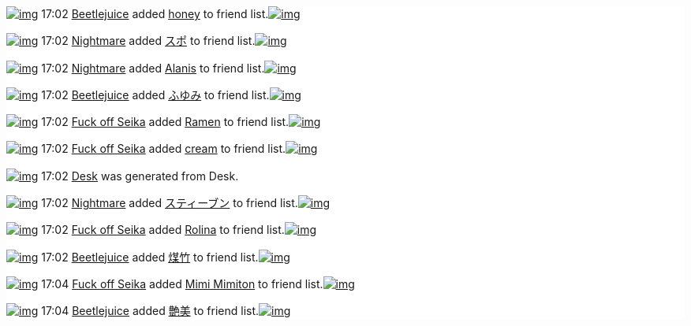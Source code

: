 [![img](http://www.deviantsart.com/3al7vn7.jpeg)](http://www.barcodekanojo.com/user/480948/Beetlejuice) 17:02 [Beetlejuice](http://www.barcodekanojo.com/user/480948/Beetlejuice) added [honey](http://www.barcodekanojo.com/kanojo/2818378/honey) to friend list.[![img](http://www.deviantsart.com/1m50c1c.png)](http://www.barcodekanojo.com/kanojo/2818378/honey)

[![img](http://www.deviantsart.com/k1uom4.jpeg)](http://www.barcodekanojo.com/user/479031/Nightmare) 17:02 [Nightmare](http://www.barcodekanojo.com/user/479031/Nightmare) added [スポ](http://www.barcodekanojo.com/kanojo/287360/%E3%82%B9%E3%83%9D) to friend list.[![img](http://www.deviantsart.com/1qmg49u.png)](http://www.barcodekanojo.com/kanojo/287360/%E3%82%B9%E3%83%9D)

[![img](http://www.deviantsart.com/k1uom4.jpeg)](http://www.barcodekanojo.com/user/479031/Nightmare) 17:02 [Nightmare](http://www.barcodekanojo.com/user/479031/Nightmare) added [Alanis](http://www.barcodekanojo.com/kanojo/429900/Alanis) to friend list.[![img](http://www.deviantsart.com/26ku3nh.png)](http://www.barcodekanojo.com/kanojo/429900/Alanis)

[![img](http://www.deviantsart.com/3al7vn7.jpeg)](http://www.barcodekanojo.com/user/480948/Beetlejuice) 17:02 [Beetlejuice](http://www.barcodekanojo.com/user/480948/Beetlejuice) added [ふゆみ](http://www.barcodekanojo.com/kanojo/2425494/%E3%81%B5%E3%82%86%E3%81%BF) to friend list.[![img](http://www.deviantsart.com/nsh1a0.png)](http://www.barcodekanojo.com/kanojo/2425494/%E3%81%B5%E3%82%86%E3%81%BF)

[![img](http://www.deviantsart.com/sd9eto.jpeg)](http://www.barcodekanojo.com/user/413165/Fuck%20off%20Seika) 17:02 [Fuck off Seika](http://www.barcodekanojo.com/user/413165/Fuck%20off%20Seika) added [Ramen](http://www.barcodekanojo.com/kanojo/1948735/Ramen) to friend list.[![img](http://www.deviantsart.com/1acko58.png)](http://www.barcodekanojo.com/kanojo/1948735/Ramen)

[![img](http://www.deviantsart.com/sd9eto.jpeg)](http://www.barcodekanojo.com/user/413165/Fuck%20off%20Seika) 17:02 [Fuck off Seika](http://www.barcodekanojo.com/user/413165/Fuck%20off%20Seika) added [cream](http://www.barcodekanojo.com/kanojo/1925708/cream) to friend list.[![img](http://www.deviantsart.com/3fe7ueh.png)](http://www.barcodekanojo.com/kanojo/1925708/cream)

[![img](http://www.deviantsart.com/ti1gc5.png)](http://www.barcodekanojo.com/kanojo/3097711/Desk) 17:02 [Desk](http://www.barcodekanojo.com/kanojo/3097711/Desk) was generated from Desk.

[![img](http://www.deviantsart.com/k1uom4.jpeg)](http://www.barcodekanojo.com/user/479031/Nightmare) 17:02 [Nightmare](http://www.barcodekanojo.com/user/479031/Nightmare) added [スティーブン](http://www.barcodekanojo.com/kanojo/1410804/%E3%82%B9%E3%83%86%E3%82%A3%E3%83%BC%E3%83%96%E3%83%B3) to friend list.[![img](http://www.deviantsart.com/3bo9gqq.png)](http://www.barcodekanojo.com/kanojo/1410804/%E3%82%B9%E3%83%86%E3%82%A3%E3%83%BC%E3%83%96%E3%83%B3)

[![img](http://www.deviantsart.com/sd9eto.jpeg)](http://www.barcodekanojo.com/user/413165/Fuck%20off%20Seika) 17:02 [Fuck off Seika](http://www.barcodekanojo.com/user/413165/Fuck%20off%20Seika) added [Rolina](http://www.barcodekanojo.com/kanojo/2554010/Rolina) to friend list.[![img](http://www.deviantsart.com/2gbdq44.png)](http://www.barcodekanojo.com/kanojo/2554010/Rolina)

[![img](http://www.deviantsart.com/3al7vn7.jpeg)](http://www.barcodekanojo.com/user/480948/Beetlejuice) 17:02 [Beetlejuice](http://www.barcodekanojo.com/user/480948/Beetlejuice) added [煤竹](http://www.barcodekanojo.com/kanojo/3021717/%E7%85%A4%E7%AB%B9) to friend list.[![img](http://www.deviantsart.com/25mohte.png)](http://www.barcodekanojo.com/kanojo/3021717/%E7%85%A4%E7%AB%B9)

[![img](http://www.deviantsart.com/sd9eto.jpeg)](http://www.barcodekanojo.com/user/413165/Fuck%20off%20Seika) 17:04 [Fuck off Seika](http://www.barcodekanojo.com/user/413165/Fuck%20off%20Seika) added [Mimi Mimiton](http://www.barcodekanojo.com/kanojo/2837790/Mimi%20Mimiton) to friend list.[![img](http://www.deviantsart.com/2vfd1he.png)](http://www.barcodekanojo.com/kanojo/2837790/Mimi%20Mimiton)

[![img](http://www.deviantsart.com/3al7vn7.jpeg)](http://www.barcodekanojo.com/user/480948/Beetlejuice) 17:04 [Beetlejuice](http://www.barcodekanojo.com/user/480948/Beetlejuice) added [艶美](http://www.barcodekanojo.com/kanojo/2211934/%E8%89%B6%E7%BE%8E) to friend list.[![img](http://www.deviantsart.com/1sl89sm.png)](http://www.barcodekanojo.com/kanojo/2211934/%E8%89%B6%E7%BE%8E)
